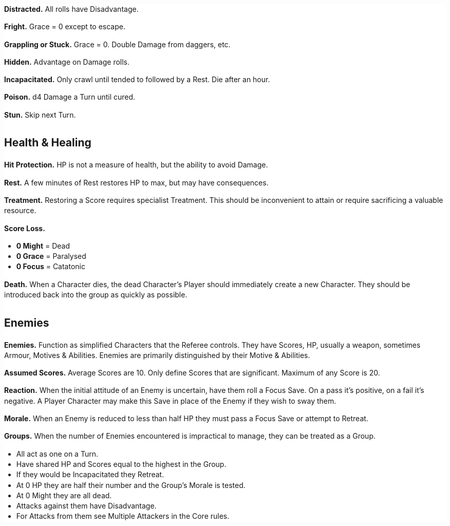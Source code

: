 **Distracted.** All rolls have Disadvantage.

**Fright.** Grace = 0 except to escape.

**Grappling or Stuck.** Grace = 0. Double Damage from daggers, etc.

**Hidden.** Advantage on Damage rolls.

**Incapacitated.** Only crawl until tended to followed by a Rest. Die after an hour.

**Poison.** d4 Damage a Turn until cured.

**Stun.** Skip next Turn.


## Health & Healing

**Hit Protection.** HP is not a measure of health, but the ability to avoid Damage.

**Rest.** A few minutes of Rest restores HP to max, but may have consequences.

**Treatment.** Restoring a Score requires specialist Treatment. This should be inconvenient to attain or require sacrificing a valuable resource. 

**Score Loss.** 



* **0 Might** = Dead
* **0 Grace** = Paralysed 
* **0 Focus** = Catatonic

**Death.** When a Character dies, the dead Character’s Player should immediately create a new Character. They should be introduced back into the group as quickly as possible.


## Enemies

**Enemies.** Function as simplified Characters that the Referee controls. They have Scores, HP, usually a weapon, sometimes Armour, Motives & Abilities. Enemies are primarily distinguished by their Motive & Abilities.

**Assumed Scores.** Average Scores are 10. Only define Scores that are significant. Maximum of any Score is 20.

**Reaction.** When the initial attitude of an Enemy is uncertain, have them roll a Focus Save. On a pass it’s positive, on a fail it’s negative. A Player Character may make this Save in place of the Enemy if they wish to sway them. 

**Morale.** When an Enemy is reduced to less than half HP they must pass a Focus Save or attempt to Retreat.

**Groups.** When the number of Enemies encountered is impractical to manage, they can be treated as a Group.



* All act as one on a Turn.
* Have shared HP and Scores equal to the highest in the Group.
* If they would be Incapacitated they Retreat.
* At 0 HP they are half their number and the Group’s Morale is tested.
* At 0 Might they are all dead.
* Attacks against them have Disadvantage.
* For Attacks from them see Multiple Attackers in the Core rules.
